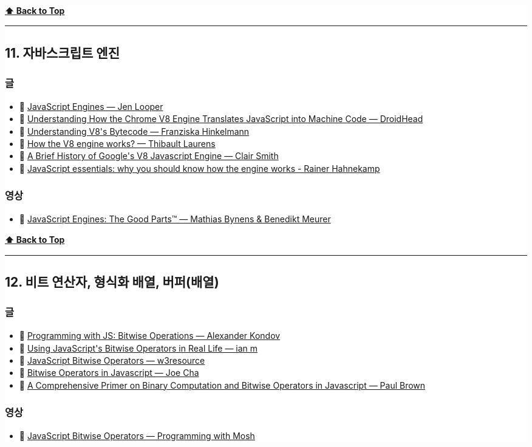 **[⬆  Back to Top](#목차)**

---

## 11. 자바스크립트 엔진

### 글

 * 📜 [JavaScript Engines — Jen Looper](http://www.softwaremag.com/javascript-engines/)
 * 📜 [Understanding How the Chrome V8 Engine Translates JavaScript into Machine Code — DroidHead](https://medium.freecodecamp.org/understanding-the-core-of-nodejs-the-powerful-chrome-v8-engine-79e7eb8af964)
 * 📜 [Understanding V8's Bytecode — Franziska Hinkelmann](https://medium.com/dailyjs/understanding-v8s-bytecode-317d46c94775)
 * 📜 [How the V8 engine works? — Thibault Laurens](http://thibaultlaurens.github.io/javascript/2013/04/29/how-the-v8-engine-works/)
 * 📜 [A Brief History of Google's V8 Javascript Engine — Clair Smith](https://www.mediacurrent.com/blog/brief-history-googles-v8-javascript-engine/)
 * 📜 [JavaScript essentials: why you should know how the engine works - Rainer Hahnekamp](https://medium.freecodecamp.org/javascript-essentials-why-you-should-know-how-the-engine-works-c2cc0d321553)


### 영상

 * 🎥 [JavaScript Engines: The Good Parts™ — Mathias Bynens & Benedikt Meurer](https://www.youtube.com/watch?v=5nmpokoRaZI)

**[⬆  Back to Top](#목차)**

---

## 12. 비트 연산자, 형식화 배열, 버퍼(배열)

### 글

 * 📜 [Programming with JS: Bitwise Operations — Alexander Kondov](https://hackernoon.com/programming-with-js-bitwise-operations-393eb0745dc4)
 * 📜 [Using JavaScript's Bitwise Operators in Real Life — ian m](https://codeburst.io/using-javascript-bitwise-operators-in-real-life-f551a731ff5)
 * 📜 [JavaScript Bitwise Operators — w3resource](https://www.w3resource.com/javascript/operators/bitwise-operator.php)
 * 📜 [Bitwise Operators in Javascript — Joe Cha](https://medium.com/bother7-blog/bitwise-operators-in-javascript-65c4c69be0d3)
 * 📜 [A Comprehensive Primer on Binary Computation and Bitwise Operators in Javascript — Paul Brown](https://medium.com/techtrument/a-comprehensive-primer-on-binary-computation-and-bitwise-operators-in-javascript-81acf8341f04)

 ### 영상

 * 🎥 [JavaScript Bitwise Operators — Programming with Mosh](https://www.youtube.com/watch?v=mesu75PTDC8)
